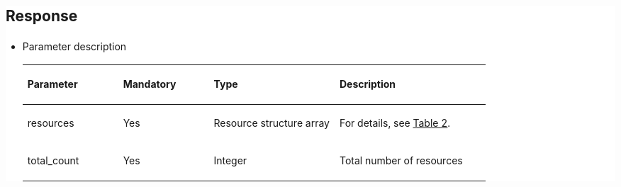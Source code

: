 

## Response<a name="section13775125191714"></a>

-   Parameter description

    <a name="table479165191720"></a>
    <table><thead align="left"><tr id="row17931135116172"><th class="cellrowborder" valign="top" width="20.65%" id="mcps1.1.5.1.1"><p id="p15931551181711"><a name="p15931551181711"></a><a name="p15931551181711"></a><strong id="b553634246"><a name="b553634246"></a><a name="b553634246"></a>Parameter</strong></p>
    </th>
    <th class="cellrowborder" valign="top" width="19.57%" id="mcps1.1.5.1.2"><p id="p8931185119173"><a name="p8931185119173"></a><a name="p8931185119173"></a><strong id="b305302294"><a name="b305302294"></a><a name="b305302294"></a>Mandatory</strong></p>
    </th>
    <th class="cellrowborder" valign="top" width="27.169999999999998%" id="mcps1.1.5.1.3"><p id="p1293118514171"><a name="p1293118514171"></a><a name="p1293118514171"></a><strong id="b1528776683"><a name="b1528776683"></a><a name="b1528776683"></a>Type</strong></p>
    </th>
    <th class="cellrowborder" valign="top" width="32.61%" id="mcps1.1.5.1.4"><p id="p1493155131717"><a name="p1493155131717"></a><a name="p1493155131717"></a><strong id="b255500611"><a name="b255500611"></a><a name="b255500611"></a>Description</strong></p>
    </th>
    </tr>
    </thead>
    <tbody><tr id="row189311551101713"><td class="cellrowborder" valign="top" width="20.65%" headers="mcps1.1.5.1.1 "><p id="p093165181714"><a name="p093165181714"></a><a name="p093165181714"></a>resources</p>
    </td>
    <td class="cellrowborder" valign="top" width="19.57%" headers="mcps1.1.5.1.2 "><p id="p11931145115176"><a name="p11931145115176"></a><a name="p11931145115176"></a>Yes</p>
    </td>
    <td class="cellrowborder" valign="top" width="27.169999999999998%" headers="mcps1.1.5.1.3 "><p id="p19931165111175"><a name="p19931165111175"></a><a name="p19931165111175"></a>Resource structure array</p>
    </td>
    <td class="cellrowborder" valign="top" width="32.61%" headers="mcps1.1.5.1.4 "><p id="p0482182011216"><a name="p0482182011216"></a><a name="p0482182011216"></a>For details, see <a href="#table97917514177">Table 2</a>.</p>
    </td>
    </tr>
    <tr id="row1393115111174"><td class="cellrowborder" valign="top" width="20.65%" headers="mcps1.1.5.1.1 "><p id="p9931195191717"><a name="p9931195191717"></a><a name="p9931195191717"></a>total_count</p>
    </td>
    <td class="cellrowborder" valign="top" width="19.57%" headers="mcps1.1.5.1.2 "><p id="p14931651161717"><a name="p14931651161717"></a><a name="p14931651161717"></a>Yes</p>
    </td>
    <td class="cellrowborder" valign="top" width="27.169999999999998%" headers="mcps1.1.5.1.3 "><p id="p89313512179"><a name="p89313512179"></a><a name="p89313512179"></a>Integer</p>
    </td>
    <td class="cellrowborder" valign="top" width="32.61%" headers="mcps1.1.5.1.4 "><p id="p7931251111720"><a name="p7931251111720"></a><a name="p7931251111720"></a>Total number of resources</p>
    </td>
    </tr>
    </tbody>
    </table>
